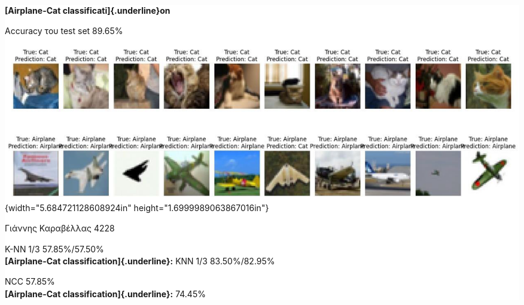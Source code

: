 **[Airplane-Cat classificati]{.underline}on**

Accuracy του test set 89.65%

![](./media2/media/image132.png){width="5.684721128608924in"
height="1.6999989063867016in"}

Γιάννης Καραβέλλας 4228

K-NN 1/3 57.85%/57.50%\
**[Airplane-Cat classification]{.underline}:** KNN 1/3 83.50%/82.95%

NCC 57.85%\
**[Airplane-Cat classification]{.underline}:** 74.45%
